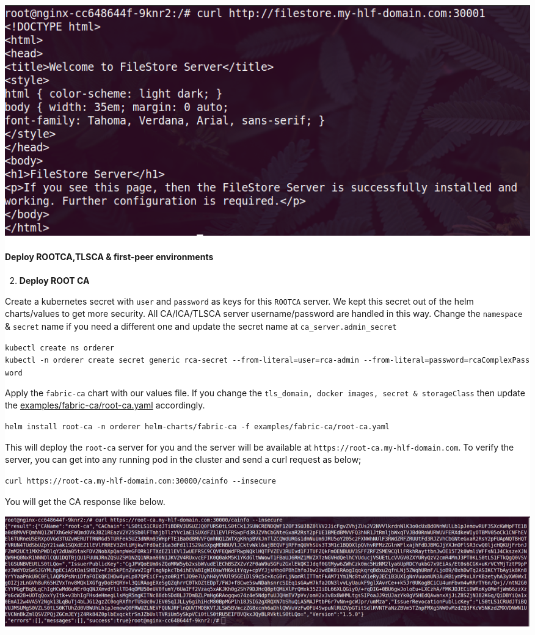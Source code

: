 [![FILESTORE RESPONSE](../images/filestore-response.png)]()


#### Deploy ROOTCA,TLSCA & first-peer environments

2. **Deploy ROOT CA**

Create a kubernetes secret with ```user``` and ```password``` as keys for this `ROOTCA` server. We kept this secret out of the helm charts/values to get more security. All CA/ICA/TLSCA server username/password are handled in this way. Change the ```namespace``` & ```secret``` name if you need a different one and update the secret name at `ca_server.admin_secret`
```
kubectl create ns orderer
kubectl -n orderer create secret generic rca-secret --from-literal=user=rca-admin --from-literal=password=rcaComplexPassword
```
  
Apply the `fabric-ca` chart with our values file. If you change the ```tls_domain, docker images, secret & storageClass``` then update the [examples/fabric-ca/root-ca.yaml](./fabric-ca/root-ca.yaml) accordingly.
```
helm install root-ca -n orderer helm-charts/fabric-ca -f examples/fabric-ca/root-ca.yaml
```
This will deploy the `root-ca` server for you and the server will be available at `https://root-ca.my-hlf-domain.com`. To verify the server, you can get into any running pod in the cluster and send a curl request as below;
```
curl https://root-ca.my-hlf-domain.com:30000/cainfo --insecure
```
You will get the CA response like below.

[![CAINFO RESPONSE](../images/cainfo-curl-response.png)]()
